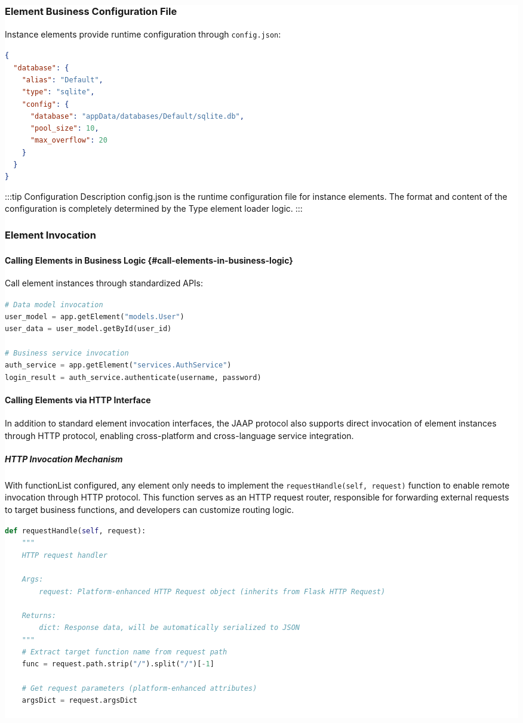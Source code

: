### Element Business Configuration File
Instance elements provide runtime configuration through `config.json`:

```json title="config.json Configuration Example"
{
  "database": {
    "alias": "Default",
    "type": "sqlite", 
    "config": {
      "database": "appData/databases/Default/sqlite.db",
      "pool_size": 10,
      "max_overflow": 20
    }
  }
}
```

:::tip Configuration Description
config.json is the runtime configuration file for instance elements. The format and content of the configuration is completely determined by the Type element loader logic.
:::

### Element Invocation
#### Calling Elements in Business Logic {#call-elements-in-business-logic}
Call element instances through standardized APIs:

```python title="Element Invocation Example"
# Data model invocation
user_model = app.getElement("models.User")
user_data = user_model.getById(user_id)

# Business service invocation
auth_service = app.getElement("services.AuthService")
login_result = auth_service.authenticate(username, password)
```

#### Calling Elements via HTTP Interface
In addition to standard element invocation interfaces, the JAAP protocol also supports direct invocation of element instances through HTTP protocol, enabling cross-platform and cross-language service integration.

##### HTTP Invocation Mechanism
With functionList configured, any element only needs to implement the `requestHandle(self, request)` function to enable remote invocation through HTTP protocol. This function serves as an HTTP request router, responsible for forwarding external requests to target business functions, and developers can customize routing logic.

```python title="HTTP Request Handler Implementation Example"
def requestHandle(self, request):
    """
    HTTP request handler
    
    Args:
        request: Platform-enhanced HTTP Request object (inherits from Flask HTTP Request)
        
    Returns:
        dict: Response data, will be automatically serialized to JSON
    """
    # Extract target function name from request path
    func = request.path.strip("/").split("/")[-1]
    
    # Get request parameters (platform-enhanced attributes)
    argsDict = request.argsDict
    
```